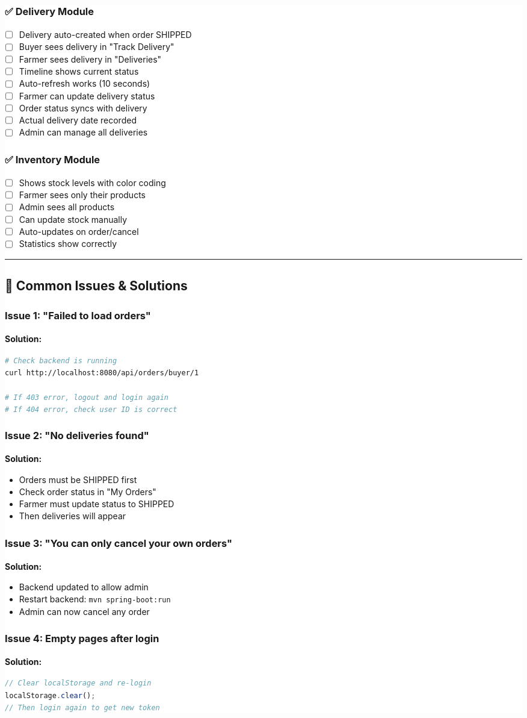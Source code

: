 ### ✅ Delivery Module
- [ ] Delivery auto-created when order SHIPPED
- [ ] Buyer sees delivery in "Track Delivery"
- [ ] Farmer sees delivery in "Deliveries"
- [ ] Timeline shows current status
- [ ] Auto-refresh works (10 seconds)
- [ ] Farmer can update delivery status
- [ ] Order status syncs with delivery
- [ ] Actual delivery date recorded
- [ ] Admin can manage all deliveries

### ✅ Inventory Module
- [ ] Shows stock levels with color coding
- [ ] Farmer sees only their products
- [ ] Admin sees all products
- [ ] Can update stock manually
- [ ] Auto-updates on order/cancel
- [ ] Statistics show correctly

---

## 🐛 Common Issues & Solutions

### Issue 1: "Failed to load orders"
**Solution:**
```bash
# Check backend is running
curl http://localhost:8080/api/orders/buyer/1

# If 403 error, logout and login again
# If 404 error, check user ID is correct
```

### Issue 2: "No deliveries found"
**Solution:**
- Orders must be SHIPPED first
- Check order status in "My Orders"
- Farmer must update status to SHIPPED
- Then deliveries will appear

### Issue 3: "You can only cancel your own orders"
**Solution:**
- Backend updated to allow admin
- Restart backend: `mvn spring-boot:run`
- Admin can now cancel any order

### Issue 4: Empty pages after login
**Solution:**
```javascript
// Clear localStorage and re-login
localStorage.clear();
// Then login again to get new token
```
